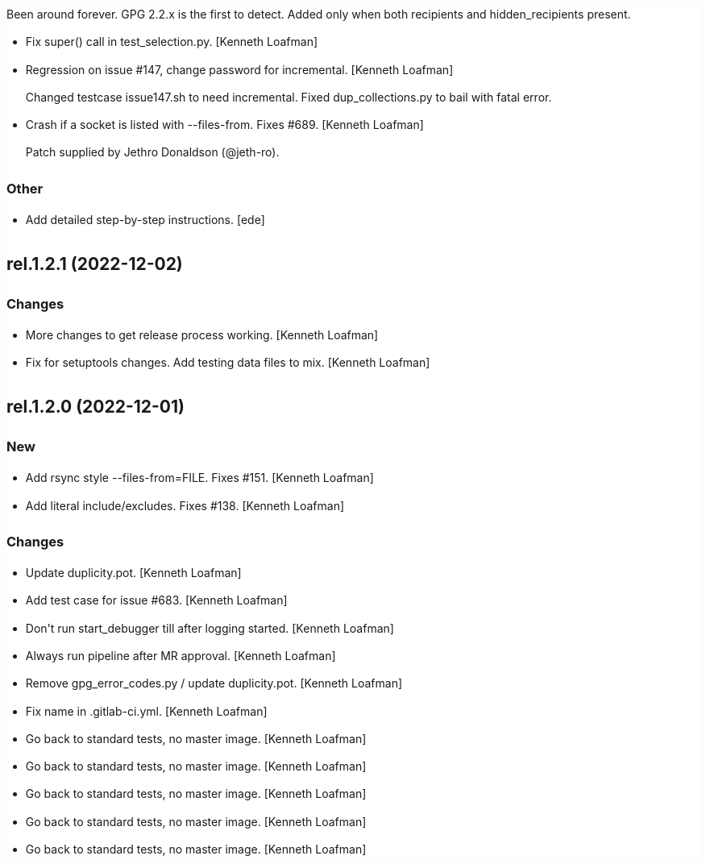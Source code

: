   Been around forever.  GPG 2.2.x is the first to detect.  Added   only
  when both recipients and hidden_recipients present.

* Fix super() call in test\_selection.py. [Kenneth Loafman]

* Regression on issue #147, change password for incremental. [Kenneth Loafman]

  Changed testcase issue147.sh to need incremental.
  Fixed dup_collections.py to bail with fatal error.

* Crash if a socket is listed with --files-from.  Fixes #689. [Kenneth Loafman]

  Patch supplied by Jethro Donaldson (@jeth-ro).

### Other

* Add detailed step-by-step instructions. [ede]


## rel.1.2.1 (2022-12-02)

### Changes

* More changes to get release process working. [Kenneth Loafman]

* Fix for setuptools changes.  Add testing data files to mix. [Kenneth Loafman]


## rel.1.2.0 (2022-12-01)

### New

* Add rsync style --files-from=FILE. Fixes #151. [Kenneth Loafman]

* Add literal include/excludes. Fixes #138. [Kenneth Loafman]

### Changes

* Update duplicity.pot. [Kenneth Loafman]

* Add test case for issue #683. [Kenneth Loafman]

* Don't run start\_debugger till after logging started. [Kenneth Loafman]

* Always run pipeline after MR approval. [Kenneth Loafman]

* Remove gpg\_error\_codes.py / update duplicity.pot. [Kenneth Loafman]

* Fix name in .gitlab-ci.yml. [Kenneth Loafman]

* Go back to standard tests, no master image. [Kenneth Loafman]

* Go back to standard tests, no master image. [Kenneth Loafman]

* Go back to standard tests, no master image. [Kenneth Loafman]

* Go back to standard tests, no master image. [Kenneth Loafman]

* Go back to standard tests, no master image. [Kenneth Loafman]
